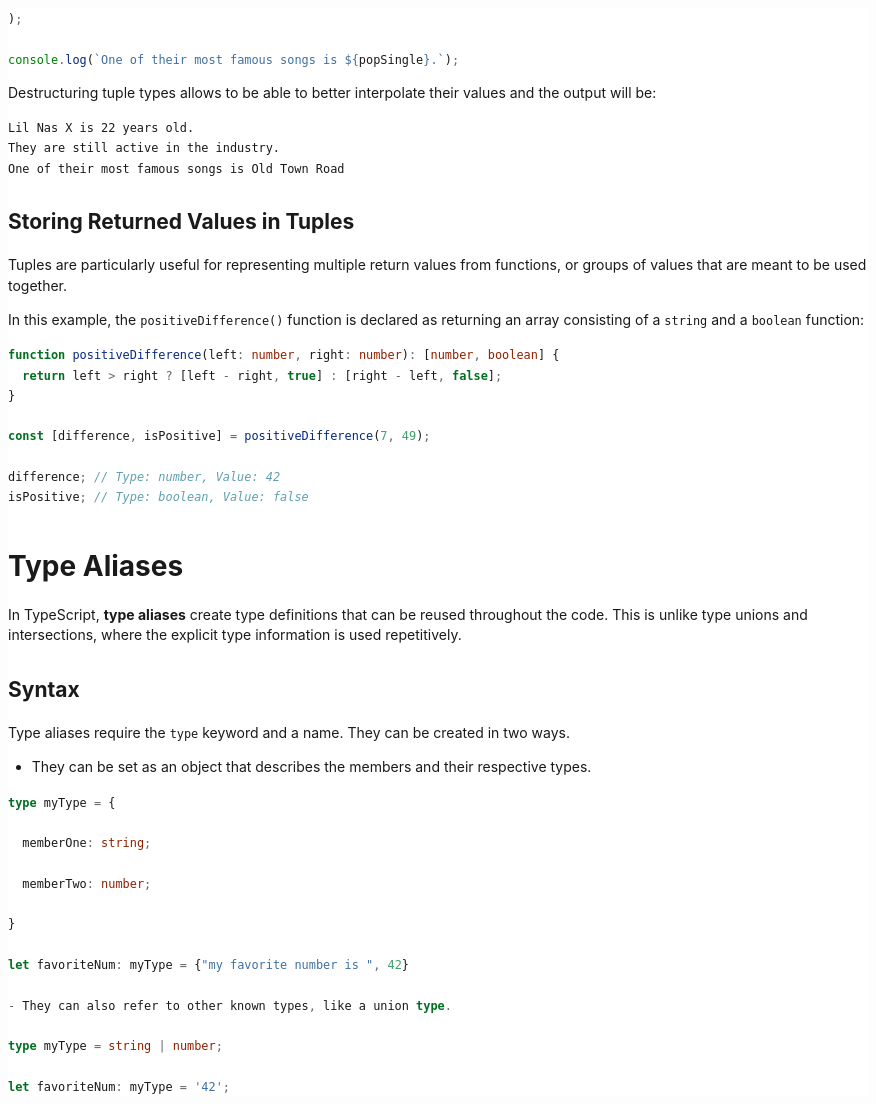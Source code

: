 ```ts
);

console.log(`One of their most famous songs is ${popSingle}.`);
```

Destructuring tuple types allows to be able to better interpolate their values and the output will be:

```
Lil Nas X is 22 years old.
They are still active in the industry.
One of their most famous songs is Old Town Road
```

## Storing Returned Values in Tuples

Tuples are particularly useful for representing multiple return values from functions, or groups of values that are meant to be used together.

In this example, the `positiveDifference()` function is declared as returning an array consisting of a `string` and a `boolean` function:

```ts
function positiveDifference(left: number, right: number): [number, boolean] {
  return left > right ? [left - right, true] : [right - left, false];
}

const [difference, isPositive] = positiveDifference(7, 49);

difference; // Type: number, Value: 42
isPositive; // Type: boolean, Value: false
```

# Type Aliases

In TypeScript, **type aliases** create type definitions that can be reused throughout the code. This is unlike type unions and intersections, where the explicit type information is used repetitively.

## Syntax

Type aliases require the `type` keyword and a name. They can be created in two ways.

- They can be set as an object that describes the members and their respective types.

```ts
type myType = {

  memberOne: string;

  memberTwo: number;

}

let favoriteNum: myType = {"my favorite number is ", 42}

- They can also refer to other known types, like a union type.

type myType = string | number;

let favoriteNum: myType = '42';
```
